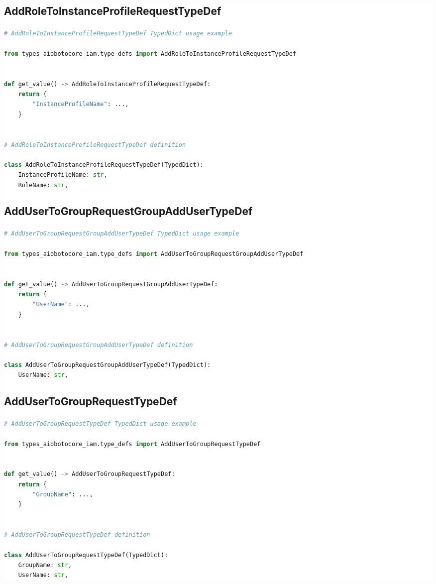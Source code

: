 
## AddRoleToInstanceProfileRequestTypeDef

```python
# AddRoleToInstanceProfileRequestTypeDef TypedDict usage example

from types_aiobotocore_iam.type_defs import AddRoleToInstanceProfileRequestTypeDef


def get_value() -> AddRoleToInstanceProfileRequestTypeDef:
    return {
        "InstanceProfileName": ...,
    }


# AddRoleToInstanceProfileRequestTypeDef definition

class AddRoleToInstanceProfileRequestTypeDef(TypedDict):
    InstanceProfileName: str,
    RoleName: str,
```


## AddUserToGroupRequestGroupAddUserTypeDef

```python
# AddUserToGroupRequestGroupAddUserTypeDef TypedDict usage example

from types_aiobotocore_iam.type_defs import AddUserToGroupRequestGroupAddUserTypeDef


def get_value() -> AddUserToGroupRequestGroupAddUserTypeDef:
    return {
        "UserName": ...,
    }


# AddUserToGroupRequestGroupAddUserTypeDef definition

class AddUserToGroupRequestGroupAddUserTypeDef(TypedDict):
    UserName: str,
```


## AddUserToGroupRequestTypeDef

```python
# AddUserToGroupRequestTypeDef TypedDict usage example

from types_aiobotocore_iam.type_defs import AddUserToGroupRequestTypeDef


def get_value() -> AddUserToGroupRequestTypeDef:
    return {
        "GroupName": ...,
    }


# AddUserToGroupRequestTypeDef definition

class AddUserToGroupRequestTypeDef(TypedDict):
    GroupName: str,
    UserName: str,
```
